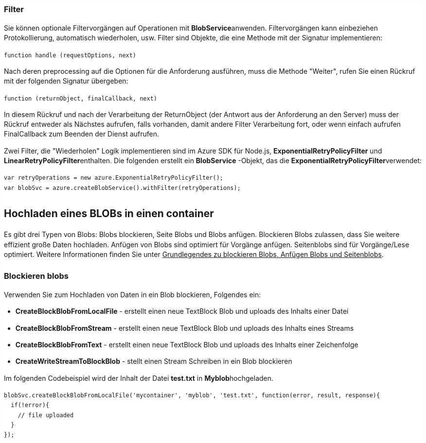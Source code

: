### <a name="filters"></a>Filter

Sie können optionale Filtervorgängen auf Operationen mit **BlobService**anwenden. Filtervorgängen kann einbeziehen Protokollierung, automatisch wiederholen, usw. Filter sind Objekte, die eine Methode mit der Signatur implementieren:

    function handle (requestOptions, next)

Nach deren preprocessing auf die Optionen für die Anforderung ausführen, muss die Methode "Weiter", rufen Sie einen Rückruf mit der folgenden Signatur übergeben:

    function (returnObject, finalCallback, next)

In diesem Rückruf und nach der Verarbeitung der ReturnObject (der Antwort aus der Anforderung an den Server) muss der Rückruf entweder als Nächstes aufrufen, falls vorhanden, damit andere Filter Verarbeitung fort, oder wenn einfach aufrufen FinalCallback zum Beenden der Dienst aufrufen.

Zwei Filter, die "Wiederholen" Logik implementieren sind im Azure SDK für Node.js, **ExponentialRetryPolicyFilter** und **LinearRetryPolicyFilter**enthalten. Die folgenden erstellt ein **BlobService** -Objekt, das die **ExponentialRetryPolicyFilter**verwendet:

    var retryOperations = new azure.ExponentialRetryPolicyFilter();
    var blobSvc = azure.createBlobService().withFilter(retryOperations);

## <a name="upload-a-blob-into-a-container"></a>Hochladen eines BLOBs in einen container

Es gibt drei Typen von Blobs: Blobs blockieren, Seite Blobs und Blobs anfügen. Blockieren Blobs zulassen, dass Sie weitere effizient große Daten hochladen. Anfügen von Blobs sind optimiert für Vorgänge anfügen. Seitenblobs sind für Vorgänge/Lese optimiert. Weitere Informationen finden Sie unter [Grundlegendes zu blockieren Blobs, Anfügen Blobs und Seitenblobs](http://msdn.microsoft.com/library/azure/ee691964.aspx).

### <a name="block-blobs"></a>Blockieren blobs

Verwenden Sie zum Hochladen von Daten in ein Blob blockieren, Folgendes ein:

* **CreateBlockBlobFromLocalFile** - erstellt einen neue TextBlock Blob und uploads des Inhalts einer Datei

* **CreateBlockBlobFromStream** - erstellt einen neue TextBlock Blob und uploads des Inhalts eines Streams

* **CreateBlockBlobFromText** - erstellt einen neue TextBlock Blob und uploads des Inhalts einer Zeichenfolge

* **CreateWriteStreamToBlockBlob** - stellt einen Stream Schreiben in ein Blob blockieren

Im folgenden Codebeispiel wird der Inhalt der Datei **test.txt** in **Myblob**hochgeladen.

    blobSvc.createBlockBlobFromLocalFile('mycontainer', 'myblob', 'test.txt', function(error, result, response){
      if(!error){
        // file uploaded
      }
    });
